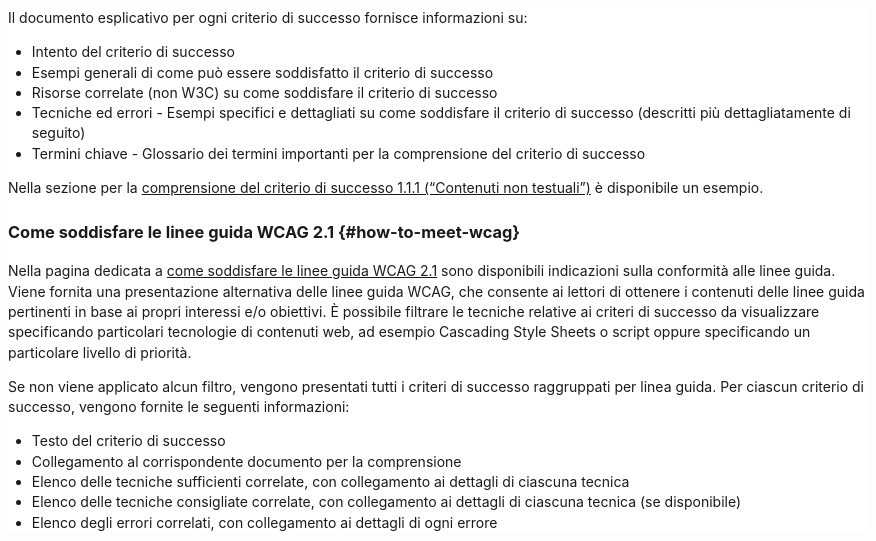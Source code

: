 Il documento esplicativo per ogni criterio di successo fornisce informazioni su:

* Intento del criterio di successo
* Esempi generali di come può essere soddisfatto il criterio di successo
* Risorse correlate (non W3C) su come soddisfare il criterio di successo
* Tecniche ed errori - Esempi specifici e dettagliati su come soddisfare il criterio di successo (descritti più dettagliatamente di seguito)
* Termini chiave - Glossario dei termini importanti per la comprensione del criterio di successo

Nella sezione per la [comprensione del criterio di successo 1.1.1 (“Contenuti non testuali”)](https://www.w3.org/WAI/WCAG21/Understanding/non-text-content) è disponibile un esempio.

### Come soddisfare le linee guida WCAG 2.1 {#how-to-meet-wcag}

Nella pagina dedicata a [come soddisfare le linee guida WCAG 2.1](https://www.w3.org/WAI/WCAG21/quickref/) sono disponibili indicazioni sulla conformità alle linee guida. Viene fornita una presentazione alternativa delle linee guida WCAG, che consente ai lettori di ottenere i contenuti delle linee guida pertinenti in base ai propri interessi e/o obiettivi. È possibile filtrare le tecniche relative ai criteri di successo da visualizzare specificando particolari tecnologie di contenuti web, ad esempio Cascading Style Sheets o script oppure specificando un particolare livello di priorità.

Se non viene applicato alcun filtro, vengono presentati tutti i criteri di successo raggruppati per linea guida. Per ciascun criterio di successo, vengono fornite le seguenti informazioni:

* Testo del criterio di successo
* Collegamento al corrispondente documento per la comprensione
* Elenco delle tecniche sufficienti correlate, con collegamento ai dettagli di ciascuna tecnica
* Elenco delle tecniche consigliate correlate, con collegamento ai dettagli di ciascuna tecnica (se disponibile)
* Elenco degli errori correlati, con collegamento ai dettagli di ogni errore
